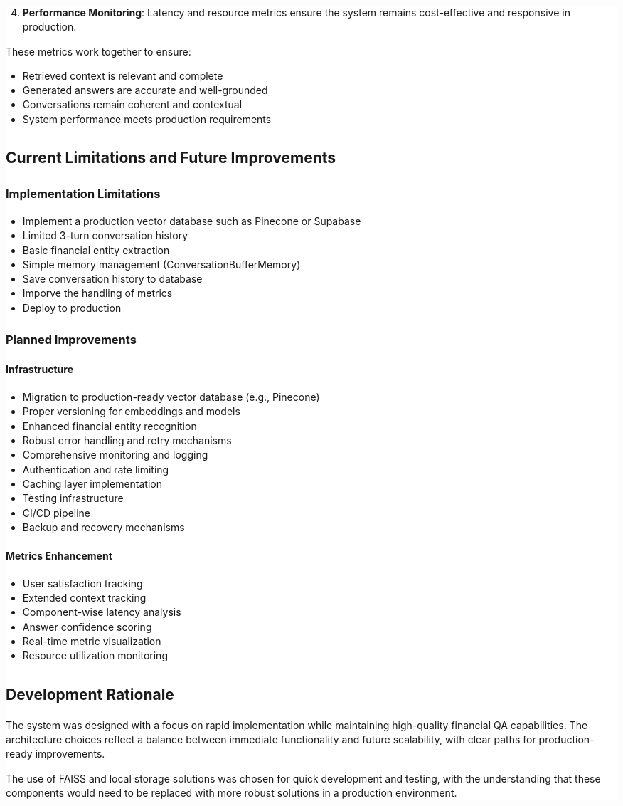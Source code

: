 4. **Performance Monitoring**: Latency and resource metrics ensure the system remains cost-effective and responsive in production.

These metrics work together to ensure:
- Retrieved context is relevant and complete
- Generated answers are accurate and well-grounded
- Conversations remain coherent and contextual
- System performance meets production requirements

## Current Limitations and Future Improvements

### Implementation Limitations
- Implement a production vector database such as Pinecone or Supabase
- Limited 3-turn conversation history
- Basic financial entity extraction
- Simple memory management (ConversationBufferMemory)
- Save conversation history to database
- Imporve the handling of metrics
- Deploy to production

### Planned Improvements

#### Infrastructure
- Migration to production-ready vector database (e.g., Pinecone)
- Proper versioning for embeddings and models
- Enhanced financial entity recognition
- Robust error handling and retry mechanisms
- Comprehensive monitoring and logging
- Authentication and rate limiting
- Caching layer implementation
- Testing infrastructure
- CI/CD pipeline
- Backup and recovery mechanisms

#### Metrics Enhancement
- User satisfaction tracking
- Extended context tracking
- Component-wise latency analysis
- Answer confidence scoring
- Real-time metric visualization
- Resource utilization monitoring

## Development Rationale

The system was designed with a focus on rapid implementation while maintaining high-quality financial QA capabilities. The architecture choices reflect a balance between immediate functionality and future scalability, with clear paths for production-ready improvements.

The use of FAISS and local storage solutions was chosen for quick development and testing, with the understanding that these components would need to be replaced with more robust solutions in a production environment.
